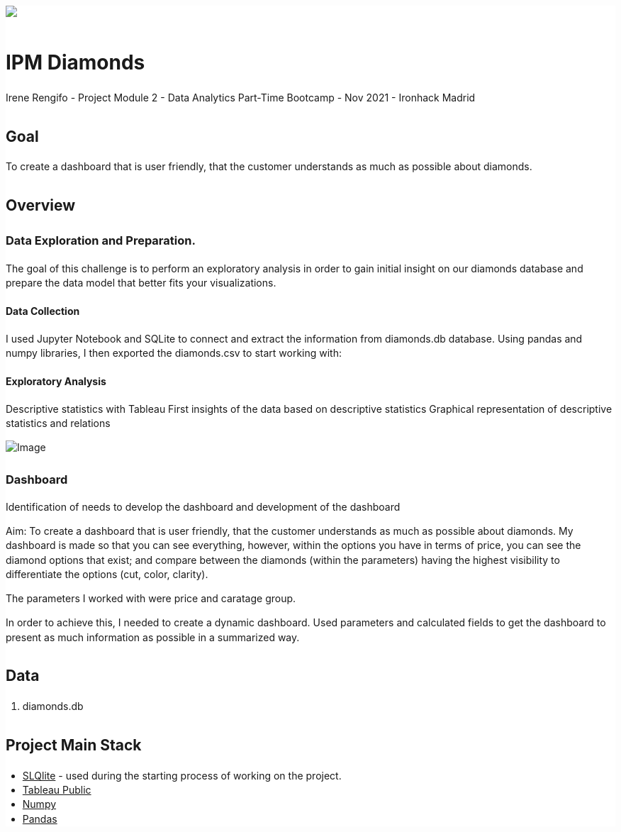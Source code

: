 <p align="left"><img src="https://cdn-images-1.medium.com/max/184/1*2GDcaeYIx_bQAZLxWM4PsQ@2x.png"></p>

# __IPM Diamonds__ #
Irene Rengifo - Project Module 2 - Data Analytics Part-Time Bootcamp - Nov 2021 - Ironhack Madrid
## **Goal** ##
To create a dashboard that is user friendly, that the customer understands as much as possible about diamonds. 

## **Overview** ##
### **Data Exploration and Preparation.** ### 

The goal of this challenge is to perform an exploratory analysis in order to gain initial insight on our diamonds database and prepare the data model that better fits your visualizations. 

#### **Data Collection** ####
I used Jupyter Notebook and SQLite to connect and extract the information from diamonds.db database.  Using pandas and numpy libraries, I then exported the diamonds.csv to start working with:

#### **Exploratory Analysis** ####
Descriptive statistics with Tableau
First insights of the data based on descriptive statistics
Graphical representation of descriptive statistics and relations


![Image](https://ae01.alicdn.com/kf/H19dd6da48ab04e43ba543e893827f6b4I.jpg)

### **Dashboard** ### 

Identification of needs to develop the dashboard and development of the dashboard

Aim: To create a dashboard that is user friendly, that the customer understands as much as possible about diamonds. My dashboard is made so that you can see everything, however, within the options you have in terms of price, you can see the diamond options that exist; and compare between the diamonds (within the parameters) having the highest visibility to differentiate the options (cut, color, clarity).

The parameters I worked with were price and caratage group.

In order to achieve this, I needed to create a dynamic dashboard. Used parameters and calculated fields to get the dashboard to present as much information as possible in a summarized way.


## **Data** ##
1. diamonds.db 

## **Project Main Stack**

- [SLQlite](https://www.sqlite.org/index.html) - used during the starting process of working on the project. 
- [Tableau Public](https://public.tableau.com/en-us/s/) 
- [Numpy](https://numpy.org/)
- [Pandas](https://pandas.pydata.org/pandas-docs/stable/reference/index.html)
